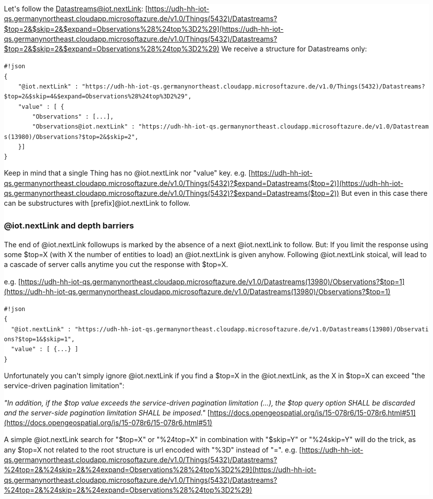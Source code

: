 Let's follow the Datastreams@iot.nextLink: [https://udh-hh-iot-qs.germanynortheast.cloudapp.microsoftazure.de/v1.0/Things(5432)/Datastreams?$top=2&$skip=2&$expand=Observations%28%24top%3D2%29](https://udh-hh-iot-qs.germanynortheast.cloudapp.microsoftazure.de/v1.0/Things(5432)/Datastreams?$top=2&$skip=2&$expand=Observations%28%24top%3D2%29)
We receive a structure for Datastreams only:
```
#!json
{
    "@iot.nextLink" : "https://udh-hh-iot-qs.germanynortheast.cloudapp.microsoftazure.de/v1.0/Things(5432)/Datastreams?$top=2&$skip=4&$expand=Observations%28%24top%3D2%29",
    "value" : [ {
        "Observations" : [...],
        "Observations@iot.nextLink" : "https://udh-hh-iot-qs.germanynortheast.cloudapp.microsoftazure.de/v1.0/Datastreams(13980)/Observations?$top=2&$skip=2",
    }]
}
```

Keep in mind that a single Thing has no @iot.nextLink nor "value" key. e.g. [https://udh-hh-iot-qs.germanynortheast.cloudapp.microsoftazure.de/v1.0/Things(5432)?$expand=Datastreams($top=2)](https://udh-hh-iot-qs.germanynortheast.cloudapp.microsoftazure.de/v1.0/Things(5432)?$expand=Datastreams($top=2))
But even in this case there can be substructures with [prefix]@iot.nextLink to follow.





### @iot.nextLink and depth barriers ###
The end of @iot.nextLink followups is marked by the absence of a next @iot.nextLink to follow.
But: If you limit the response using some $top=X (with X the number of entities to load) an @iot.nextLink is given anyhow.
Following @iot.nextLink stoical, will lead to a cascade of server calls anytime you cut the response with $top=X.

e.g. [https://udh-hh-iot-qs.germanynortheast.cloudapp.microsoftazure.de/v1.0/Datastreams(13980)/Observations?$top=1](https://udh-hh-iot-qs.germanynortheast.cloudapp.microsoftazure.de/v1.0/Datastreams(13980)/Observations?$top=1)
```
#!json
{
  "@iot.nextLink" : "https://udh-hh-iot-qs.germanynortheast.cloudapp.microsoftazure.de/v1.0/Datastreams(13980)/Observations?$top=1&$skip=1",
  "value" : [ {...} ]
}
```

Unfortunately you can't simply ignore @iot.nextLink if you find a $top=X in the @iot.nextLink, as the X in $top=X can exceed "the service-driven pagination limitation":

_"In addition, if the $top value exceeds the service-driven pagination limitation (...), the $top query option SHALL be discarded and the server-side pagination limitation SHALL be imposed."_
[https://docs.opengeospatial.org/is/15-078r6/15-078r6.html#51](https://docs.opengeospatial.org/is/15-078r6/15-078r6.html#51)

A simple @iot.nextLink search for "$top=X" or "%24top=X" in combination with "$skip=Y" or "%24skip=Y" will do the trick, as any $top=X not related to the root structure is url encoded with "%3D" instead of "=".
e.g. [https://udh-hh-iot-qs.germanynortheast.cloudapp.microsoftazure.de/v1.0/Things(5432)/Datastreams?%24top=2&%24skip=2&%24expand=Observations%28%24top%3D2%29](https://udh-hh-iot-qs.germanynortheast.cloudapp.microsoftazure.de/v1.0/Things(5432)/Datastreams?%24top=2&%24skip=2&%24expand=Observations%28%24top%3D2%29)
